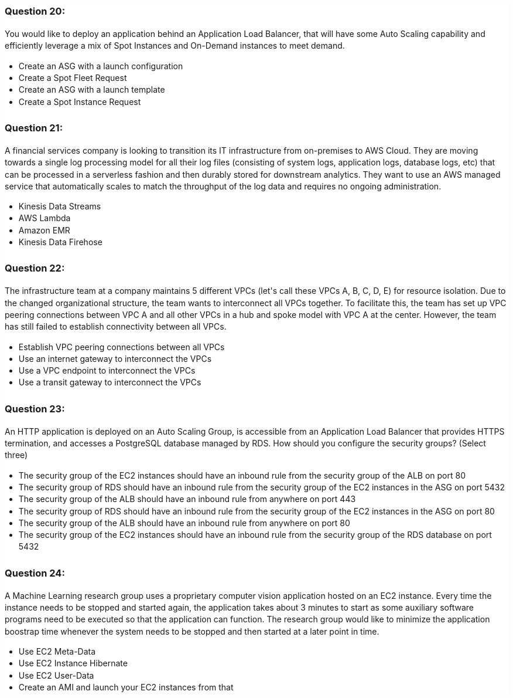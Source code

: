 ### Question 20:
You would like to deploy an application behind an Application Load Balancer, that will have some Auto Scaling capability and efficiently leverage a mix of Spot Instances and On-Demand instances to meet demand.
* Create an ASG with a launch configuration
* Create a Spot Fleet Request
* Create an ASG with a launch template
* Create a Spot Instance Request

### Question 21:
A financial services company is looking to transition its IT infrastructure from on-premises to AWS Cloud. They are moving towards a single log processing model for all their log files (consisting of system logs, application logs, database logs, etc) that can be processed in a serverless fashion and then durably stored for downstream analytics. They want to use an AWS managed service that automatically scales to match the throughput of the log data and requires no ongoing administration.
* Kinesis Data Streams
* AWS Lambda
* Amazon EMR
* Kinesis Data Firehose

### Question 22:
The infrastructure team at a company maintains 5 different VPCs (let's call these VPCs A, B, C, D, E) for resource isolation. Due to the changed organizational structure, the team wants to interconnect all VPCs together. To facilitate this, the team has set up VPC peering connections between VPC A and all other VPCs in a hub and spoke model with VPC A at the center. However, the team has still failed to establish connectivity between all VPCs.
* Establish VPC peering connections between all VPCs
* Use an internet gateway to interconnect the VPCs
* Use a VPC endpoint to interconnect the VPCs
* Use a transit gateway to interconnect the VPCs

### Question 23:
An HTTP application is deployed on an Auto Scaling Group, is accessible from an Application Load Balancer that provides HTTPS termination, and accesses a PostgreSQL database managed by RDS. How should you configure the security groups? (Select three)
* The security group of the EC2 instances should have an inbound rule from the security group of the ALB on port 80
* The security group of RDS should have an inbound rule from the security group of the EC2 instances in the ASG on port 5432
* The security group of the ALB should have an inbound rule from anywhere on port 443
* The security group of RDS should have an inbound rule from the security group of the EC2 instances in the ASG on port 80
* The security group of the ALB should have an inbound rule from anywhere on port 80
* The security group of the EC2 instances should have an inbound rule from the security group of the RDS database on port 5432

### Question 24:
A Machine Learning research group uses a proprietary computer vision application hosted on an EC2 instance. Every time the instance needs to be stopped and started again, the application takes about 3 minutes to start as some auxiliary software programs need to be executed so that the application can function. The research group would like to minimize the application boostrap time whenever the system needs to be stopped and then started at a later point in time.
* Use EC2 Meta-Data
* Use EC2 Instance Hibernate
* Use EC2 User-Data
* Create an AMI and launch your EC2 instances from that
